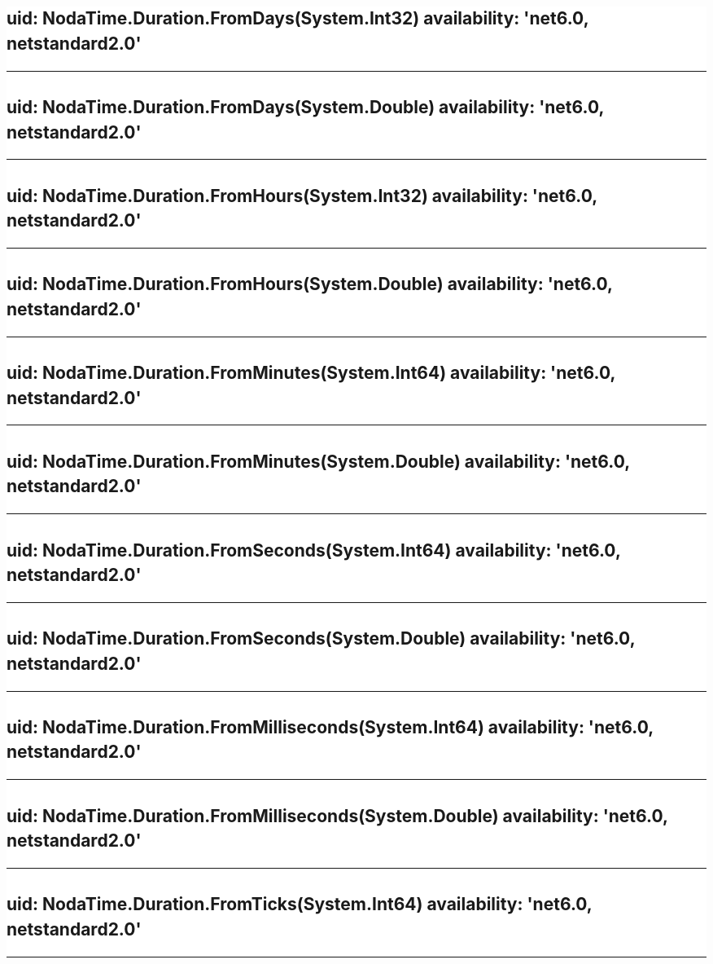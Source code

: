 uid: NodaTime.Duration.FromDays(System.Int32)
availability: 'net6.0, netstandard2.0'
---

---
uid: NodaTime.Duration.FromDays(System.Double)
availability: 'net6.0, netstandard2.0'
---

---
uid: NodaTime.Duration.FromHours(System.Int32)
availability: 'net6.0, netstandard2.0'
---

---
uid: NodaTime.Duration.FromHours(System.Double)
availability: 'net6.0, netstandard2.0'
---

---
uid: NodaTime.Duration.FromMinutes(System.Int64)
availability: 'net6.0, netstandard2.0'
---

---
uid: NodaTime.Duration.FromMinutes(System.Double)
availability: 'net6.0, netstandard2.0'
---

---
uid: NodaTime.Duration.FromSeconds(System.Int64)
availability: 'net6.0, netstandard2.0'
---

---
uid: NodaTime.Duration.FromSeconds(System.Double)
availability: 'net6.0, netstandard2.0'
---

---
uid: NodaTime.Duration.FromMilliseconds(System.Int64)
availability: 'net6.0, netstandard2.0'
---

---
uid: NodaTime.Duration.FromMilliseconds(System.Double)
availability: 'net6.0, netstandard2.0'
---

---
uid: NodaTime.Duration.FromTicks(System.Int64)
availability: 'net6.0, netstandard2.0'
---

---